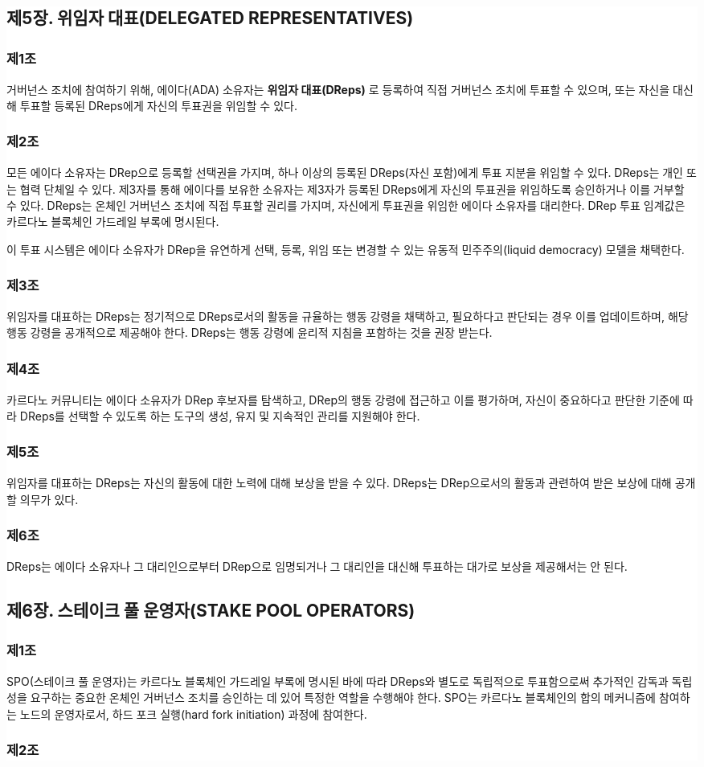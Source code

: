 ## 제5장. 위임자 대표(DELEGATED REPRESENTATIVES)

### 제1조

거버넌스 조치에 참여하기 위해, 에이다(ADA) 소유자는 **위임자 대표(DReps)** 로 
등록하여 직접 거버넌스 조치에 투표할 수 있으며, 
또는 자신을 대신해 투표할 등록된 DReps에게 자신의 투표권을 위임할 수 있다.

### 제2조

모든 에이다 소유자는 DRep으로 등록할 선택권을 가지며,
하나 이상의 등록된 DReps(자신 포함)에게 투표 지분을 위임할 수 있다.
DReps는 개인 또는 협력 단체일 수 있다.
제3자를 통해 에이다를 보유한 소유자는 제3자가 등록된 DReps에게 자신의 투표권을 위임하도록 승인하거나 이를 거부할 수 있다.
DReps는 온체인 거버넌스 조치에 직접 투표할 권리를 가지며, 자신에게 투표권을 위임한 에이다 소유자를 대리한다.
DRep 투표 임계값은 카르다노 블록체인 가드레일 부록에 명시된다.

이 투표 시스템은 에이다 소유자가 DRep을 유연하게 선택, 등록, 위임 
또는 변경할 수 있는 유동적 민주주의(liquid democracy) 모델을 채택한다.

### 제3조

위임자를 대표하는 DReps는 정기적으로 DReps로서의 활동을 규율하는 행동 강령을 채택하고, 
필요하다고 판단되는 경우 이를 업데이트하며, 해당 행동 강령을 공개적으로 제공해야 한다.
DReps는 행동 강령에 윤리적 지침을 포함하는 것을 권장 받는다.

### 제4조

카르다노 커뮤니티는 에이다 소유자가 DRep 후보자를 탐색하고, DRep의 행동 강령에 접근하고 이를 평가하며, 
자신이 중요하다고 판단한 기준에 따라 DReps를 선택할 수 있도록 하는 도구의 생성, 
유지 및 지속적인 관리를 지원해야 한다.

### 제5조

위임자를 대표하는 DReps는 자신의 활동에 대한 노력에 대해 보상을 받을 수 있다.
DReps는 DRep으로서의 활동과 관련하여 받은 보상에 대해 공개할 의무가 있다.

### 제6조

DReps는 에이다 소유자나 그 대리인으로부터 DRep으로 임명되거나
그 대리인을 대신해 투표하는 대가로 보상을 제공해서는 안 된다.

## 제6장. 스테이크 풀 운영자(STAKE POOL OPERATORS)

### 제1조

SPO(스테이크 풀 운영자)는 카르다노 블록체인 가드레일 부록에 명시된 바에 따라 DReps와 별도로 독립적으로 투표함으로써
추가적인 감독과 독립성을 요구하는 중요한 온체인 거버넌스 조치를 승인하는 데 있어 특정한 역할을 수행해야 한다.
SPO는 카르다노 블록체인의 합의 메커니즘에 참여하는 노드의 운영자로서, 
하드 포크 실행(hard fork initiation) 과정에 참여한다.

### 제2조
